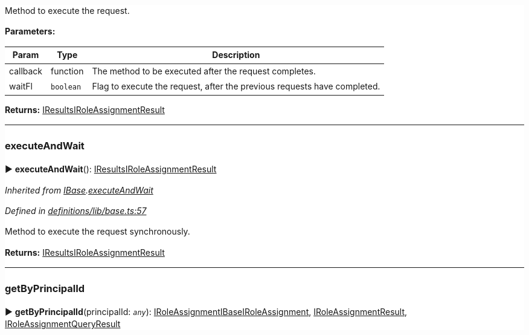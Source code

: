
Method to execute the request.


**Parameters:**

| Param | Type | Description |
| ------ | ------ | ------ |
| callback | function   |  The method to be executed after the request completes. |
| waitFl | `boolean`   |  Flag to execute the request, after the previous requests have completed. |





**Returns:** [IResults](_definitions_lib_types_.iresults.md)[IRoleAssignmentResult](_definitions_security_roleassignment_.iroleassignmentresult.md)





___

<a id="executeandwait"></a>

###  executeAndWait

► **executeAndWait**(): [IResults](_definitions_lib_types_.iresults.md)[IRoleAssignmentResult](_definitions_security_roleassignment_.iroleassignmentresult.md)




*Inherited from [IBase](_definitions_lib_base_.ibase.md).[executeAndWait](_definitions_lib_base_.ibase.md#executeandwait)*

*Defined in [definitions/lib/base.ts:57](https://github.com/gunjandatta/sprest/blob/3de79f1/src/definitions/lib/base.ts#L57)*



Method to execute the request synchronously.




**Returns:** [IResults](_definitions_lib_types_.iresults.md)[IRoleAssignmentResult](_definitions_security_roleassignment_.iroleassignmentresult.md)





___

<a id="getbyprincipalid"></a>

###  getByPrincipalId

► **getByPrincipalId**(principalId: *`any`*): [IRoleAssignment](_definitions_security_roleassignment_.iroleassignment.md)[IBase](_definitions_lib_base_.ibase.md)[IRoleAssignment](_definitions_security_roleassignment_.iroleassignment.md), [IRoleAssignmentResult](_definitions_security_roleassignment_.iroleassignmentresult.md), [IRoleAssignmentQueryResult](_definitions_security_roleassignment_.iroleassignmentqueryresult.md)
